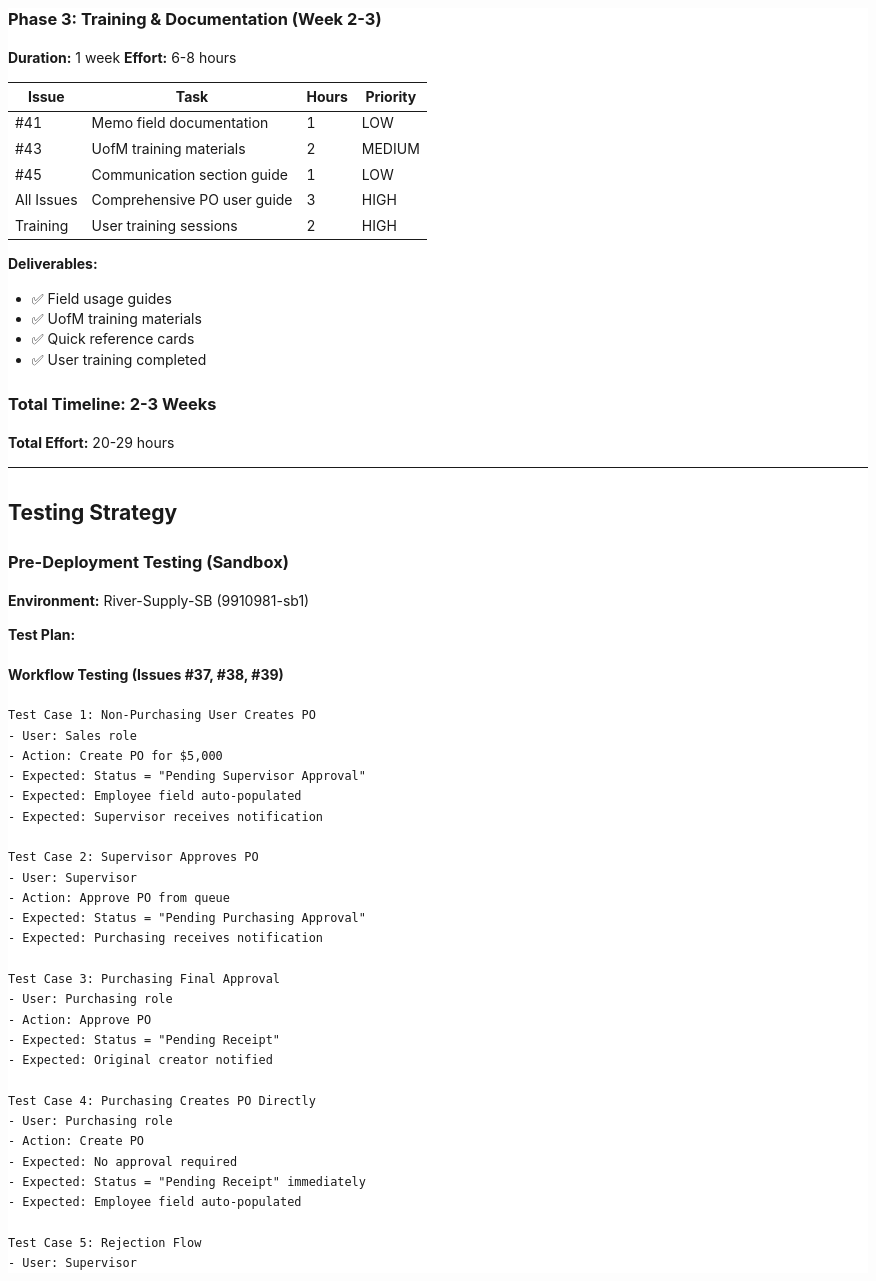 ### Phase 3: Training & Documentation (Week 2-3)
**Duration:** 1 week
**Effort:** 6-8 hours

| Issue | Task | Hours | Priority |
|-------|------|-------|----------|
| #41 | Memo field documentation | 1 | LOW |
| #43 | UofM training materials | 2 | MEDIUM |
| #45 | Communication section guide | 1 | LOW |
| All Issues | Comprehensive PO user guide | 3 | HIGH |
| Training | User training sessions | 2 | HIGH |

**Deliverables:**
- ✅ Field usage guides
- ✅ UofM training materials
- ✅ Quick reference cards
- ✅ User training completed

### Total Timeline: 2-3 Weeks
**Total Effort:** 20-29 hours

---

## Testing Strategy

### Pre-Deployment Testing (Sandbox)

**Environment:** River-Supply-SB (9910981-sb1)

**Test Plan:**

#### Workflow Testing (Issues #37, #38, #39)
```
Test Case 1: Non-Purchasing User Creates PO
- User: Sales role
- Action: Create PO for $5,000
- Expected: Status = "Pending Supervisor Approval"
- Expected: Employee field auto-populated
- Expected: Supervisor receives notification

Test Case 2: Supervisor Approves PO
- User: Supervisor
- Action: Approve PO from queue
- Expected: Status = "Pending Purchasing Approval"
- Expected: Purchasing receives notification

Test Case 3: Purchasing Final Approval
- User: Purchasing role
- Action: Approve PO
- Expected: Status = "Pending Receipt"
- Expected: Original creator notified

Test Case 4: Purchasing Creates PO Directly
- User: Purchasing role
- Action: Create PO
- Expected: No approval required
- Expected: Status = "Pending Receipt" immediately
- Expected: Employee field auto-populated

Test Case 5: Rejection Flow
- User: Supervisor
```